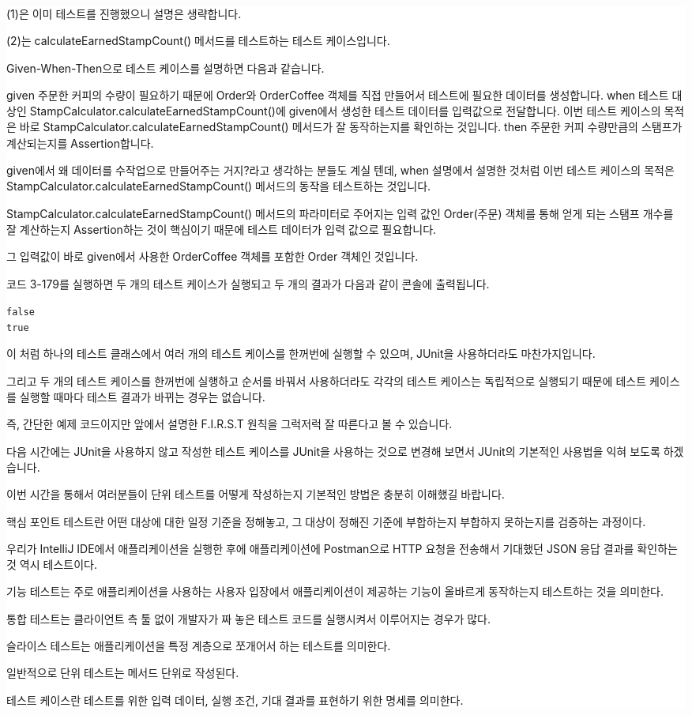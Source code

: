 (1)은 이미 테스트를 진행했으니 설명은 생략합니다.


(2)는 calculateEarnedStampCount() 메서드를 테스트하는 테스트 케이스입니다.

Given-When-Then으로 테스트 케이스를 설명하면 다음과 같습니다.

given
주문한 커피의 수량이 필요하기 때문에 Order와 OrderCoffee 객체를 직접 만들어서 테스트에 필요한 데이터를 생성합니다.
when
테스트 대상인 StampCalculator.calculateEarnedStampCount()에 given에서 생성한 테스트 데이터를 입력값으로 전달합니다.
이번 테스트 케이스의 목적은 바로 StampCalculator.calculateEarnedStampCount() 메서드가 잘 동작하는지를 확인하는 것입니다.
then
주문한 커피 수량만큼의 스탬프가 계산되는지를 Assertion합니다.


given에서 왜 데이터를 수작업으로 만들어주는 거지?라고 생각하는 분들도 계실 텐데, when 설명에서 설명한 것처럼 이번 테스트 케이스의 목적은 StampCalculator.calculateEarnedStampCount() 메서드의 동작을 테스트하는 것입니다.


StampCalculator.calculateEarnedStampCount() 메서드의 파라미터로 주어지는 입력 값인 Order(주문) 객체를 통해 얻게 되는 스탬프 개수를 잘 계산하는지 Assertion하는 것이 핵심이기 때문에 테스트 데이터가 입력 값으로 필요합니다.


그 입력값이 바로 given에서 사용한 OrderCoffee 객체를 포함한 Order 객체인 것입니다.


코드 3-179를 실행하면 두 개의 테스트 케이스가 실행되고 두 개의 결과가 다음과 같이 콘솔에 출력됩니다.

```log
false
true
```

이 처럼 하나의 테스트 클래스에서 여러 개의 테스트 케이스를 한꺼번에 실행할 수 있으며, JUnit을 사용하더라도 마찬가지입니다.


그리고 두 개의 테스트 케이스를 한꺼번에 실행하고 순서를 바꿔서 사용하더라도 각각의 테스트 케이스는 독립적으로 실행되기 때문에 테스트 케이스를 실행할 때마다 테스트 결과가 바뀌는 경우는 없습니다.


즉, 간단한 예제 코드이지만 앞에서 설명한 F.I.R.S.T 원칙을 그럭저럭 잘 따른다고 볼 수 있습니다.


다음 시간에는 JUnit을 사용하지 않고 작성한 테스트 케이스를 JUnit을 사용하는 것으로 변경해 보면서 JUnit의 기본적인 사용법을 익혀 보도록 하겠습니다.


이번 시간을 통해서 여러분들이 단위 테스트를 어떻게 작성하는지 기본적인 방법은 충분히 이해했길 바랍니다.



핵심 포인트
테스트란 어떤 대상에 대한 일정 기준을 정해놓고, 그 대상이 정해진 기준에 부합하는지 부합하지 못하는지를 검증하는 과정이다.

우리가 IntelliJ IDE에서 애플리케이션을 실행한 후에 애플리케이션에 Postman으로 HTTP 요청을 전송해서 기대했던 JSON 응답 결과를 확인하는 것 역시 테스트이다.

기능 테스트는 주로 애플리케이션을 사용하는 사용자 입장에서 애플리케이션이 제공하는 기능이 올바르게 동작하는지 테스트하는 것을 의미한다.

통합 테스트는 클라이언트 측 툴 없이 개발자가 짜 놓은 테스트 코드를 실행시켜서 이루어지는 경우가 많다.

슬라이스 테스트는 애플리케이션을 특정 계층으로 쪼개어서 하는 테스트를 의미한다.

일반적으로 단위 테스트는 메서드 단위로 작성된다.

테스트 케이스란 테스트를 위한 입력 데이터, 실행 조건, 기대 결과를 표현하기 위한 명세를 의미한다.
